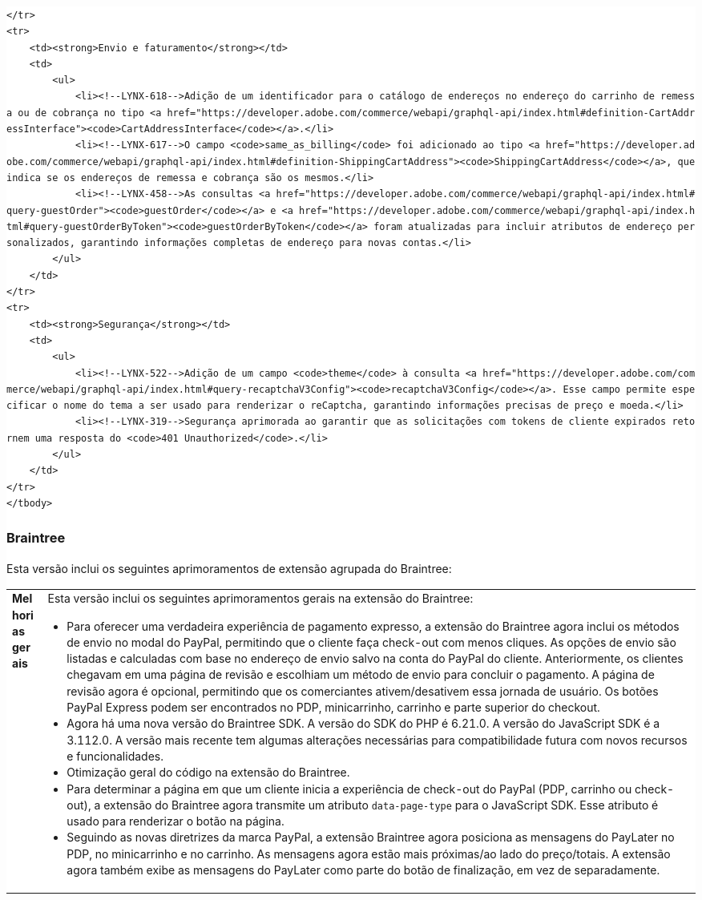     </tr>
    <tr>
        <td><strong>Envio e faturamento</strong></td>
        <td>
            <ul>
                <li><!--LYNX-618-->Adição de um identificador para o catálogo de endereços no endereço do carrinho de remessa ou de cobrança no tipo <a href="https://developer.adobe.com/commerce/webapi/graphql-api/index.html#definition-CartAddressInterface"><code>CartAddressInterface</code></a>.</li>
                <li><!--LYNX-617-->O campo <code>same_as_billing</code> foi adicionado ao tipo <a href="https://developer.adobe.com/commerce/webapi/graphql-api/index.html#definition-ShippingCartAddress"><code>ShippingCartAddress</code></a>, que indica se os endereços de remessa e cobrança são os mesmos.</li>
                <li><!--LYNX-458-->As consultas <a href="https://developer.adobe.com/commerce/webapi/graphql-api/index.html#query-guestOrder"><code>guestOrder</code></a> e <a href="https://developer.adobe.com/commerce/webapi/graphql-api/index.html#query-guestOrderByToken"><code>guestOrderByToken</code></a> foram atualizadas para incluir atributos de endereço personalizados, garantindo informações completas de endereço para novas contas.</li>
            </ul>
        </td>
    </tr>
    <tr>
        <td><strong>Segurança</strong></td>
        <td>
            <ul>
                <li><!--LYNX-522-->Adição de um campo <code>theme</code> à consulta <a href="https://developer.adobe.com/commerce/webapi/graphql-api/index.html#query-recaptchaV3Config"><code>recaptchaV3Config</code></a>. Esse campo permite especificar o nome do tema a ser usado para renderizar o reCaptcha, garantindo informações precisas de preço e moeda.</li>
                <li><!--LYNX-319-->Segurança aprimorada ao garantir que as solicitações com tokens de cliente expirados retornem uma resposta do <code>401 Unauthorized</code>.</li>
            </ul>
        </td>
    </tr>
    </tbody>
</table>

### Braintree

Esta versão inclui os seguintes aprimoramentos de extensão agrupada do Braintree:

<table style="table-layout:auto">
    <tbody>
        <tr>
            <td><strong>Melhorias gerais</strong></td>
            <td>Esta versão inclui os seguintes aprimoramentos gerais na extensão do Braintree:
            <ul>
              <li><!-- BUNDLE-3373 -->Para oferecer uma verdadeira experiência de pagamento expresso, a extensão do Braintree agora inclui os métodos de envio no modal do PayPal, permitindo que o cliente faça check-out com menos cliques. As opções de envio são listadas e calculadas com base no endereço de envio salvo na conta do PayPal do cliente. Anteriormente, os clientes chegavam em uma página de revisão e escolhiam um método de envio para concluir o pagamento. A página de revisão agora é opcional, permitindo que os comerciantes ativem/desativem essa jornada de usuário. Os botões PayPal Express podem ser encontrados no PDP, minicarrinho, carrinho e parte superior do checkout.</li>
              <li><!-- BUNDLE-3407 -->Agora há uma nova versão do Braintree SDK. A versão do SDK do PHP é 6.21.0. A versão do JavaScript SDK é a 3.112.0. A versão mais recente tem algumas alterações necessárias para compatibilidade futura com novos recursos e funcionalidades.</li>
              <li><!-- BUNDLE-3406 -->Otimização geral do código na extensão do Braintree.</li>
              <li><!-- BUNDLE-3405 -->Para determinar a página em que um cliente inicia a experiência de check-out do PayPal (PDP, carrinho ou check-out), a extensão do Braintree agora transmite um atributo <code>data-page-type</code> para o JavaScript SDK. Esse atributo é usado para renderizar o botão na página.</li>
              <li><!-- BUNDLE-3404 -->Seguindo as novas diretrizes da marca PayPal, a extensão Braintree agora posiciona as mensagens do PayLater no PDP, no minicarrinho e no carrinho. As mensagens agora estão mais próximas/ao lado do preço/totais. A extensão agora também exibe as mensagens do PayLater como parte do botão de finalização, em vez de separadamente.</li>